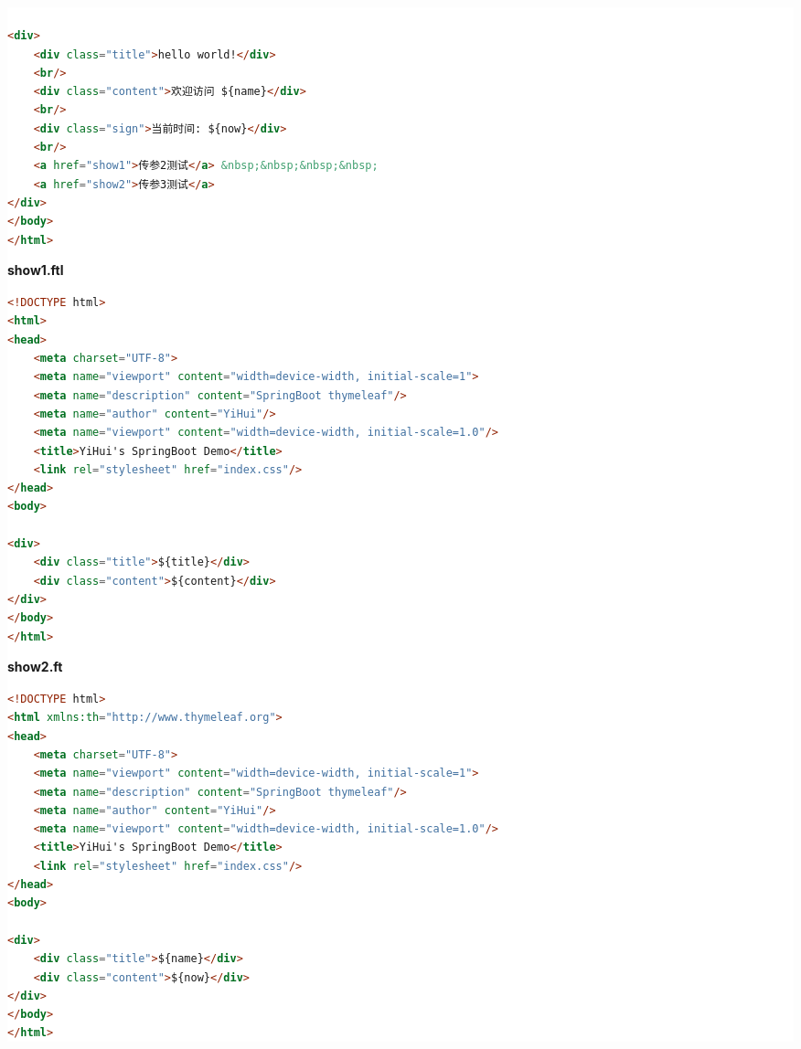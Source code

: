 ```html

<div>
    <div class="title">hello world!</div>
    <br/>
    <div class="content">欢迎访问 ${name}</div>
    <br/>
    <div class="sign">当前时间: ${now}</div>
    <br/>
    <a href="show1">传参2测试</a> &nbsp;&nbsp;&nbsp;&nbsp;
    <a href="show2">传参3测试</a>
</div>
</body>
</html>
```

**show1.ftl**

```html
<!DOCTYPE html>
<html>
<head>
    <meta charset="UTF-8">
    <meta name="viewport" content="width=device-width, initial-scale=1">
    <meta name="description" content="SpringBoot thymeleaf"/>
    <meta name="author" content="YiHui"/>
    <meta name="viewport" content="width=device-width, initial-scale=1.0"/>
    <title>YiHui's SpringBoot Demo</title>
    <link rel="stylesheet" href="index.css"/>
</head>
<body>

<div>
    <div class="title">${title}</div>
    <div class="content">${content}</div>
</div>
</body>
</html>
```

**show2.ft**

```html
<!DOCTYPE html>
<html xmlns:th="http://www.thymeleaf.org">
<head>
    <meta charset="UTF-8">
    <meta name="viewport" content="width=device-width, initial-scale=1">
    <meta name="description" content="SpringBoot thymeleaf"/>
    <meta name="author" content="YiHui"/>
    <meta name="viewport" content="width=device-width, initial-scale=1.0"/>
    <title>YiHui's SpringBoot Demo</title>
    <link rel="stylesheet" href="index.css"/>
</head>
<body>

<div>
    <div class="title">${name}</div>
    <div class="content">${now}</div>
</div>
</body>
</html>
```
